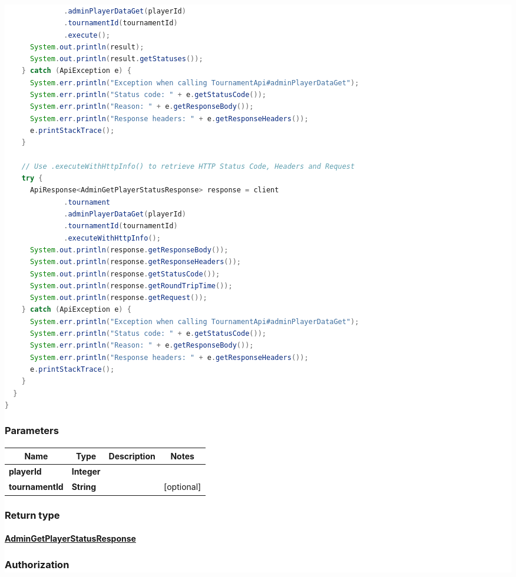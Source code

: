 ```java
              .adminPlayerDataGet(playerId)
              .tournamentId(tournamentId)
              .execute();
      System.out.println(result);
      System.out.println(result.getStatuses());
    } catch (ApiException e) {
      System.err.println("Exception when calling TournamentApi#adminPlayerDataGet");
      System.err.println("Status code: " + e.getStatusCode());
      System.err.println("Reason: " + e.getResponseBody());
      System.err.println("Response headers: " + e.getResponseHeaders());
      e.printStackTrace();
    }

    // Use .executeWithHttpInfo() to retrieve HTTP Status Code, Headers and Request
    try {
      ApiResponse<AdminGetPlayerStatusResponse> response = client
              .tournament
              .adminPlayerDataGet(playerId)
              .tournamentId(tournamentId)
              .executeWithHttpInfo();
      System.out.println(response.getResponseBody());
      System.out.println(response.getResponseHeaders());
      System.out.println(response.getStatusCode());
      System.out.println(response.getRoundTripTime());
      System.out.println(response.getRequest());
    } catch (ApiException e) {
      System.err.println("Exception when calling TournamentApi#adminPlayerDataGet");
      System.err.println("Status code: " + e.getStatusCode());
      System.err.println("Reason: " + e.getResponseBody());
      System.err.println("Response headers: " + e.getResponseHeaders());
      e.printStackTrace();
    }
  }
}

```

### Parameters

| Name | Type | Description  | Notes |
|------------- | ------------- | ------------- | -------------|
| **playerId** | **Integer**|  | |
| **tournamentId** | **String**|  | [optional] |

### Return type

[**AdminGetPlayerStatusResponse**](AdminGetPlayerStatusResponse.md)

### Authorization
